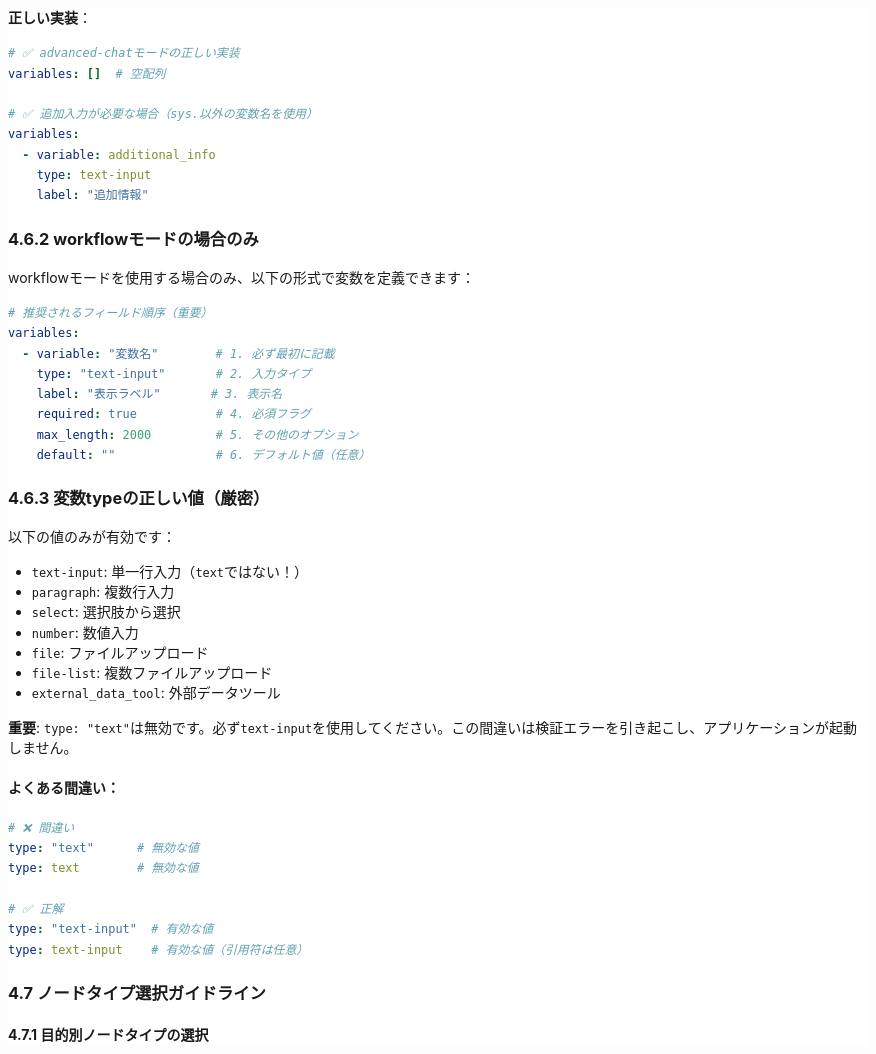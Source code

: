 **正しい実装**：
```yaml
# ✅ advanced-chatモードの正しい実装
variables: []  # 空配列

# ✅ 追加入力が必要な場合（sys.以外の変数名を使用）
variables:
  - variable: additional_info
    type: text-input
    label: "追加情報"
```

### 4.6.2 workflowモードの場合のみ
workflowモードを使用する場合のみ、以下の形式で変数を定義できます：

```yaml
# 推奨されるフィールド順序（重要）
variables:
  - variable: "変数名"        # 1. 必ず最初に記載
    type: "text-input"       # 2. 入力タイプ
    label: "表示ラベル"       # 3. 表示名
    required: true           # 4. 必須フラグ
    max_length: 2000         # 5. その他のオプション
    default: ""              # 6. デフォルト値（任意）
```

### 4.6.3 変数typeの正しい値（厳密）
以下の値のみが有効です：
- `text-input`: 単一行入力（`text`ではない！）
- `paragraph`: 複数行入力
- `select`: 選択肢から選択
- `number`: 数値入力
- `file`: ファイルアップロード
- `file-list`: 複数ファイルアップロード
- `external_data_tool`: 外部データツール

**重要**: `type: "text"`は無効です。必ず`text-input`を使用してください。この間違いは検証エラーを引き起こし、アプリケーションが起動しません。

#### よくある間違い：
```yaml
# ❌ 間違い
type: "text"      # 無効な値
type: text        # 無効な値

# ✅ 正解
type: "text-input"  # 有効な値
type: text-input    # 有効な値（引用符は任意）
```

### 4.7 ノードタイプ選択ガイドライン

#### 4.7.1 目的別ノードタイプの選択
